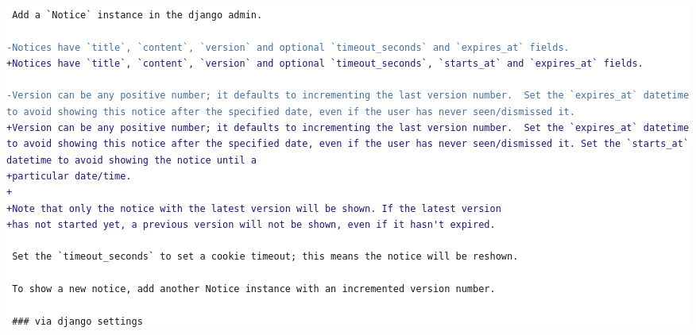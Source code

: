 ```diff
 Add a `Notice` instance in the django admin. 
 
-Notices have `title`, `content`, `version` and optional `timeout_seconds` and `expires_at` fields.
+Notices have `title`, `content`, `version` and optional `timeout_seconds`, `starts_at` and `expires_at` fields.
 
-Version can be any positive number; it defaults to incrementing the last version number.  Set the `expires_at` datetime to avoid showing this notice after the specified date, even if the user has never seen/dismissed it.
+Version can be any positive number; it defaults to incrementing the last version number.  Set the `expires_at` datetime to avoid showing this notice after the specified date, even if the user has never seen/dismissed it. Set the `starts_at` datetime to avoid showing the notice until a
+particular date/time.
+
+Note that only the notice with the latest version will be shown. If the latest version
+has not started yet, a previous version will not be shown, even if it hasn't expired. 
 
 Set the `timeout_seconds` to set a cookie timeout; this means the notice will be reshown.
 
 To show a new notice, add another Notice instance with an incremented version number.
 
 ### via django settings
```

